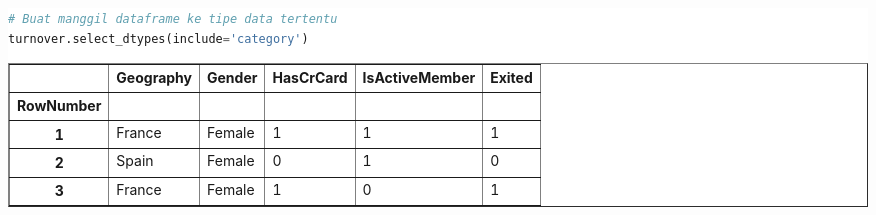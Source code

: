 
```python
# Buat manggil dataframe ke tipe data tertentu
turnover.select_dtypes(include='category')
```




<div>
<style scoped>
    .dataframe tbody tr th:only-of-type {
        vertical-align: middle;
    }

    .dataframe tbody tr th {
        vertical-align: top;
    }

    .dataframe thead th {
        text-align: right;
    }
</style>
<table border="1" class="dataframe">
  <thead>
    <tr style="text-align: right;">
      <th></th>
      <th>Geography</th>
      <th>Gender</th>
      <th>HasCrCard</th>
      <th>IsActiveMember</th>
      <th>Exited</th>
    </tr>
    <tr>
      <th>RowNumber</th>
      <th></th>
      <th></th>
      <th></th>
      <th></th>
      <th></th>
    </tr>
  </thead>
  <tbody>
    <tr>
      <th>1</th>
      <td>France</td>
      <td>Female</td>
      <td>1</td>
      <td>1</td>
      <td>1</td>
    </tr>
    <tr>
      <th>2</th>
      <td>Spain</td>
      <td>Female</td>
      <td>0</td>
      <td>1</td>
      <td>0</td>
    </tr>
    <tr>
      <th>3</th>
      <td>France</td>
      <td>Female</td>
      <td>1</td>
      <td>0</td>
      <td>1</td>
    </tr>